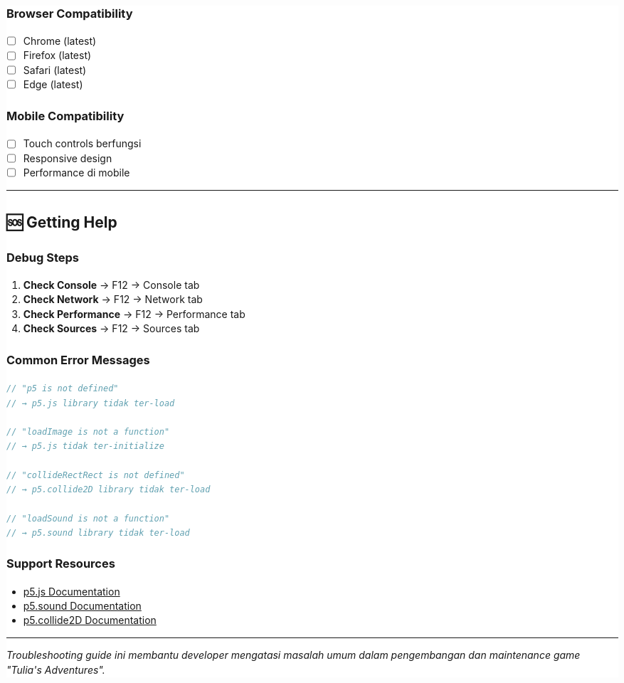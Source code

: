 ### Browser Compatibility
- [ ] Chrome (latest)
- [ ] Firefox (latest)
- [ ] Safari (latest)
- [ ] Edge (latest)

### Mobile Compatibility
- [ ] Touch controls berfungsi
- [ ] Responsive design
- [ ] Performance di mobile

---

## 🆘 Getting Help

### Debug Steps
1. **Check Console** → F12 → Console tab
2. **Check Network** → F12 → Network tab
3. **Check Performance** → F12 → Performance tab
4. **Check Sources** → F12 → Sources tab

### Common Error Messages
```javascript
// "p5 is not defined"
// → p5.js library tidak ter-load

// "loadImage is not a function"
// → p5.js tidak ter-initialize

// "collideRectRect is not defined"
// → p5.collide2D library tidak ter-load

// "loadSound is not a function"
// → p5.sound library tidak ter-load
```

### Support Resources
- [p5.js Documentation](https://p5js.org/reference/)
- [p5.sound Documentation](https://p5js.org/reference/#/libraries/p5.sound)
- [p5.collide2D Documentation](https://github.com/bmoren/p5.collide2D)

---

*Troubleshooting guide ini membantu developer mengatasi masalah umum dalam pengembangan dan maintenance game "Tulia's Adventures".* 